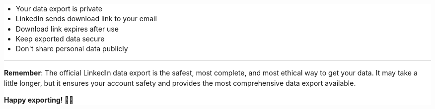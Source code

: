 - Your data export is private
- LinkedIn sends download link to your email
- Download link expires after use
- Keep exported data secure
- Don't share personal data publicly

---

**Remember**: The official LinkedIn data export is the safest, most complete, and most ethical way to get your data. It may take a little longer, but it ensures your account safety and provides the most comprehensive data export available.

**Happy exporting! 🚀✨**

